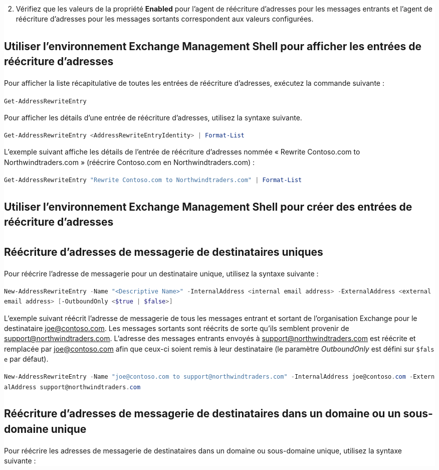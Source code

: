 2.  Vérifiez que les valeurs de la propriété **Enabled** pour l’agent de réécriture d’adresses pour les messages entrants et l’agent de réécriture d’adresses pour les messages sortants correspondent aux valeurs configurées.

## Utiliser l’environnement Exchange Management Shell pour afficher les entrées de réécriture d’adresses

Pour afficher la liste récapitulative de toutes les entrées de réécriture d’adresses, exécutez la commande suivante :

```powershell
Get-AddressRewriteEntry
```

Pour afficher les détails d’une entrée de réécriture d’adresses, utilisez la syntaxe suivante.

```powershell
Get-AddressRewriteEntry <AddressRewriteEntryIdentity> | Format-List
```

L’exemple suivant affiche les détails de l’entrée de réécriture d’adresses nommée « Rewrite Contoso.com to Northwindtraders.com » (réécrire Contoso.com en Northwindtraders.com) :

```powershell
Get-AddressRewriteEntry "Rewrite Contoso.com to Northwindtraders.com" | Format-List
```

## Utiliser l’environnement Exchange Management Shell pour créer des entrées de réécriture d’adresses

## Réécriture d’adresses de messagerie de destinataires uniques

Pour réécrire l’adresse de messagerie pour un destinataire unique, utilisez la syntaxe suivante :

```powershell
New-AddressRewriteEntry -Name "<Descriptive Name>" -InternalAddress <internal email address> -ExternalAddress <external email address> [-OutboundOnly <$true | $false>]
```

L’exemple suivant réécrit l’adresse de messagerie de tous les messages entrant et sortant de l’organisation Exchange pour le destinataire joe@contoso.com. Les messages sortants sont réécrits de sorte qu’ils semblent provenir de support@northwindtraders.com. L’adresse des messages entrants envoyés à support@northwindtraders.com est réécrite et remplacée par joe@contoso.com afin que ceux-ci soient remis à leur destinataire (le paramètre *OutboundOnly* est défini sur `$false` par défaut).

```powershell
New-AddressRewriteEntry -Name "joe@contoso.com to support@northwindtraders.com" -InternalAddress joe@contoso.com -ExternalAddress support@northwindtraders.com
```

## Réécriture d’adresses de messagerie de destinataires dans un domaine ou un sous-domaine unique

Pour réécrire les adresses de messagerie de destinataires dans un domaine ou sous-domaine unique, utilisez la syntaxe suivante :
